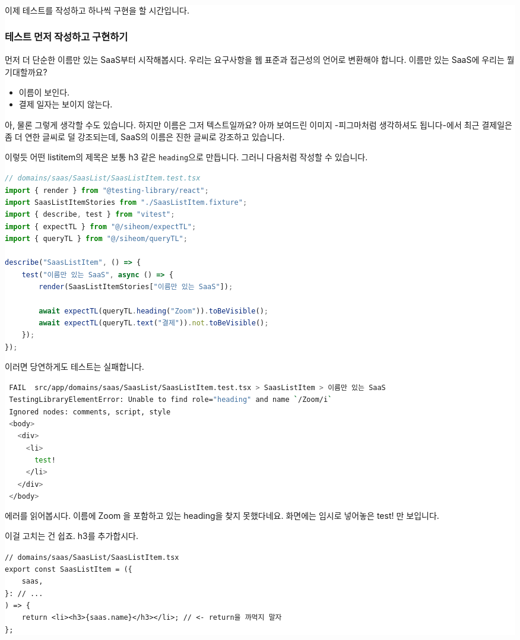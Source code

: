 이제 테스트를 작성하고 하나씩 구현을 할 시간입니다.

### 테스트 먼저 작성하고 구현하기

먼저 더 단순한 이름만 있는 SaaS부터 시작해봅시다. 우리는 요구사항을 웹 표준과 접근성의 언어로 변환해야 합니다. 이름만 있는 SaaS에 우리는 뭘 기대할까요?

- 이름이 보인다.
- 결제 일자는 보이지 않는다.

아, 물론 그렇게 생각할 수도 있습니다. 하지만 이름은 그저 텍스트일까요? 아까 보여드린 이미지 -피그마처럼 생각하셔도 됩니다-에서 최근 결제일은 좀 더 연한 글씨로 덜 강조되는데, SaaS의 이름은 진한 글씨로 강조하고 있습니다.

이렇듯 어떤 listitem의 제목은 보통 h3 같은 `heading`으로 만듭니다. 그러니 다음처럼 작성할 수 있습니다.

```ts
// domains/saas/SaasList/SaasListItem.test.tsx
import { render } from "@testing-library/react";
import SaasListItemStories from "./SaasListItem.fixture";
import { describe, test } from "vitest";
import { expectTL } from "@/siheom/expectTL";
import { queryTL } from "@/siheom/queryTL";

describe("SaasListItem", () => {
	test("이름만 있는 SaaS", async () => {
		render(SaasListItemStories["이름만 있는 SaaS"]);

		await expectTL(queryTL.heading("Zoom")).toBeVisible();
		await expectTL(queryTL.text("결제")).not.toBeVisible();
	});
});
```

이러면 당연하게도 테스트는 실패합니다.

```sh
 FAIL  src/app/domains/saas/SaasList/SaasListItem.test.tsx > SaasListItem > 이름만 있는 SaaS
 TestingLibraryElementError: Unable to find role="heading" and name `/Zoom/i`
 Ignored nodes: comments, script, style
 <body>
   <div>
     <li>
       test!
     </li>
   </div>
 </body>
```
에러를 읽어봅시다. 이름에 Zoom 을 포함하고 있는 heading을 찾지 못했다네요. 화면에는 임시로 넣어놓은 test! 만 보입니다.

이걸 고치는 건 쉽죠. h3를 추가합시다.

```tsx
// domains/saas/SaasList/SaasListItem.tsx
export const SaasListItem = ({
	saas,
}: // ...
) => {
    return <li><h3>{saas.name}</h3></li>; // <- return을 까먹지 말자
};
```
